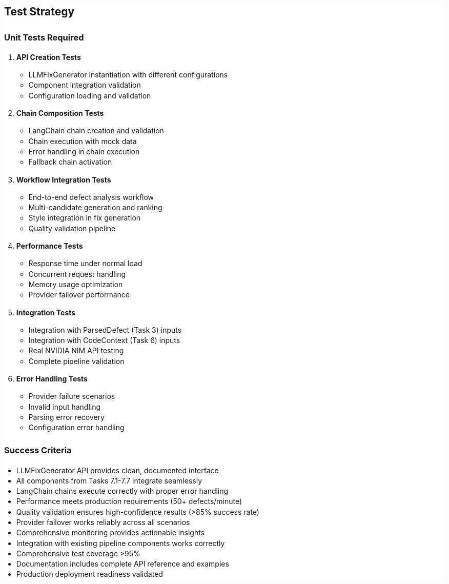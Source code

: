 ## Test Strategy

### Unit Tests Required

1. **API Creation Tests**
   - LLMFixGenerator instantiation with different configurations
   - Component integration validation
   - Configuration loading and validation

2. **Chain Composition Tests**
   - LangChain chain creation and validation
   - Chain execution with mock data
   - Error handling in chain execution
   - Fallback chain activation

3. **Workflow Integration Tests**
   - End-to-end defect analysis workflow
   - Multi-candidate generation and ranking
   - Style integration in fix generation
   - Quality validation pipeline

4. **Performance Tests**
   - Response time under normal load
   - Concurrent request handling
   - Memory usage optimization
   - Provider failover performance

5. **Integration Tests**
   - Integration with ParsedDefect (Task 3) inputs
   - Integration with CodeContext (Task 6) inputs
   - Real NVIDIA NIM API testing
   - Complete pipeline validation

6. **Error Handling Tests**
   - Provider failure scenarios
   - Invalid input handling
   - Parsing error recovery
   - Configuration error handling

### Success Criteria

- LLMFixGenerator API provides clean, documented interface
- All components from Tasks 7.1-7.7 integrate seamlessly
- LangChain chains execute correctly with proper error handling
- Performance meets production requirements (50+ defects/minute)
- Quality validation ensures high-confidence results (>85% success rate)
- Provider failover works reliably across all scenarios
- Comprehensive monitoring provides actionable insights
- Integration with existing pipeline components works correctly
- Comprehensive test coverage >95%
- Documentation includes complete API reference and examples
- Production deployment readiness validated 